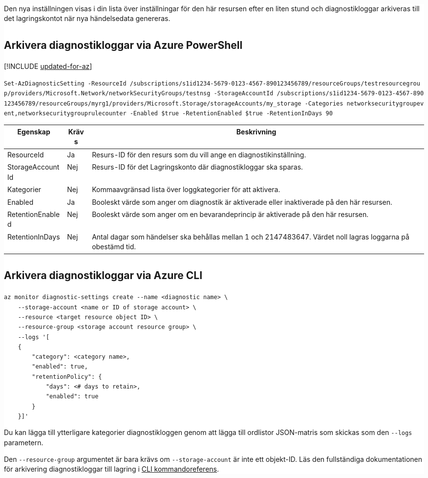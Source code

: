 Den nya inställningen visas i din lista över inställningar för den här resursen efter en liten stund och diagnostikloggar arkiveras till det lagringskontot när nya händelsedata genereras.

## <a name="archive-diagnostic-logs-via-azure-powershell"></a>Arkivera diagnostikloggar via Azure PowerShell

[!INCLUDE [updated-for-az](../../../includes/updated-for-az.md)]

```
Set-AzDiagnosticSetting -ResourceId /subscriptions/s1id1234-5679-0123-4567-890123456789/resourceGroups/testresourcegroup/providers/Microsoft.Network/networkSecurityGroups/testnsg -StorageAccountId /subscriptions/s1id1234-5679-0123-4567-890123456789/resourceGroups/myrg1/providers/Microsoft.Storage/storageAccounts/my_storage -Categories networksecuritygroupevent,networksecuritygrouprulecounter -Enabled $true -RetentionEnabled $true -RetentionInDays 90
```

| Egenskap  | Krävs | Beskrivning |
| --- | --- | --- |
| ResourceId |Ja |Resurs-ID för den resurs som du vill ange en diagnostikinställning. |
| StorageAccountId |Nej |Resurs-ID för det Lagringskonto där diagnostikloggar ska sparas. |
| Kategorier |Nej |Kommaavgränsad lista över loggkategorier för att aktivera. |
| Enabled |Ja |Booleskt värde som anger om diagnostik är aktiverade eller inaktiverade på den här resursen. |
| RetentionEnabled |Nej |Booleskt värde som anger om en bevarandeprincip är aktiverade på den här resursen. |
| RetentionInDays |Nej |Antal dagar som händelser ska behållas mellan 1 och 2147483647. Värdet noll lagras loggarna på obestämd tid. |

## <a name="archive-diagnostic-logs-via-the-azure-cli"></a>Arkivera diagnostikloggar via Azure CLI

```azurecli
az monitor diagnostic-settings create --name <diagnostic name> \
    --storage-account <name or ID of storage account> \
    --resource <target resource object ID> \
    --resource-group <storage account resource group> \
    --logs '[
    {
        "category": <category name>,
        "enabled": true,
        "retentionPolicy": {
            "days": <# days to retain>,
            "enabled": true
        }
    }]'
```

Du kan lägga till ytterligare kategorier diagnostikloggen genom att lägga till ordlistor JSON-matris som skickas som den `--logs` parametern.

Den `--resource-group` argumentet är bara krävs om `--storage-account` är inte ett objekt-ID. Läs den fullständiga dokumentationen för arkivering diagnostikloggar till lagring i [CLI kommandoreferens](/cli/azure/monitor/diagnostic-settings#az-monitor-diagnostic-settings-create).
